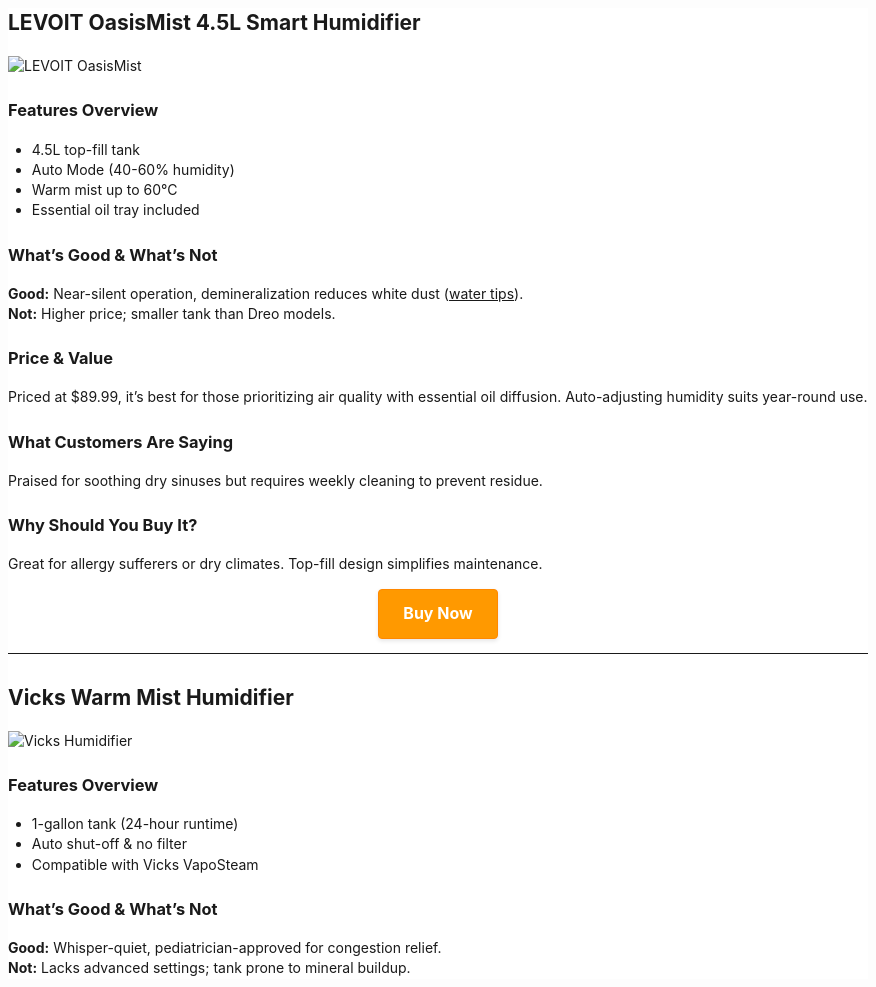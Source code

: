 
<h2>LEVOIT OasisMist 4.5L Smart Humidifier</h2>
<img src="https://5starchoices.com/wp-content/uploads/2025/02/71BKdwThcJL._AC_SL1500.jpg" alt="LEVOIT OasisMist" style="max-width:300px;">

<h3>Features Overview</h3>
<ul>
  <li>4.5L top-fill tank</li>
  <li>Auto Mode (40-60% humidity)</li>
  <li>Warm mist up to 60°C</li>
  <li>Essential oil tray included</li>
</ul>

<h3>What’s Good & What’s Not</h3>
<strong>Good:</strong> Near-silent operation, demineralization reduces white dust (<a href="https://5starchoices.com/should-i-use-distilled-water-in-my-humidifier/">water tips</a>).<br>
<strong>Not:</strong> Higher price; smaller tank than Dreo models.

<h3>Price & Value</h3>
Priced at $89.99, it’s best for those prioritizing air quality with essential oil diffusion. Auto-adjusting humidity suits year-round use.

<h3>What Customers Are Saying</h3>
Praised for soothing dry sinuses but requires weekly cleaning to prevent residue.

<h3>Why Should You Buy It?</h3>
Great for allergy sufferers or dry climates. Top-fill design simplifies maintenance.

<div style="width: 100%; min-height: 25px; margin-top: 15px; text-align: center;">
    <a href="https://www.amazon.com/dp/B0B1DQ8KV3?tag=reimagininghe-20" style="display: inline-block; padding: 12px 24px; background-color: #FF9900; color: #FFFFFF; text-decoration: none; font-weight: 700; font-size: 16px; border-radius: 4px; transition: all 0.3s ease; border: 1px solid #FF8800; box-shadow: 0 2px 4px rgba(0, 0, 0, 0.1);"
    onmouseover="this.style.backgroundColor='#FF8800'; this.style.transform='translateY(-1px)'; this.style.boxShadow='0 4px 6px rgba(0, 0, 0, 0.15)'"
    onmouseout="this.style.backgroundColor='#FF9900'; this.style.transform='none'; this.style.boxShadow='0 2px 4px rgba(0, 0, 0, 0.1)'"
    onmousedown="this.style.transform='translateY(0)'; this.style.boxShadow='0 1px 2px rgba(0, 0, 0, 0.1)'"><strong>Buy Now</strong>
    </a>
</div>
<hr />


<h2>Vicks Warm Mist Humidifier</h2>
<img src="https://5starchoices.com/wp-content/uploads/2025/02/71Q7SlcwFZL._AC_SX569.jpg" alt="Vicks Humidifier" style="max-width:300px;">

<h3>Features Overview</h3>
<ul>
  <li>1-gallon tank (24-hour runtime)</li>
  <li>Auto shut-off & no filter</li>
  <li>Compatible with Vicks VapoSteam</li>
</ul>

<h3>What’s Good & What’s Not</h3>
<strong>Good:</strong> Whisper-quiet, pediatrician-approved for congestion relief.<br>
<strong>Not:</strong> Lacks advanced settings; tank prone to mineral buildup.
